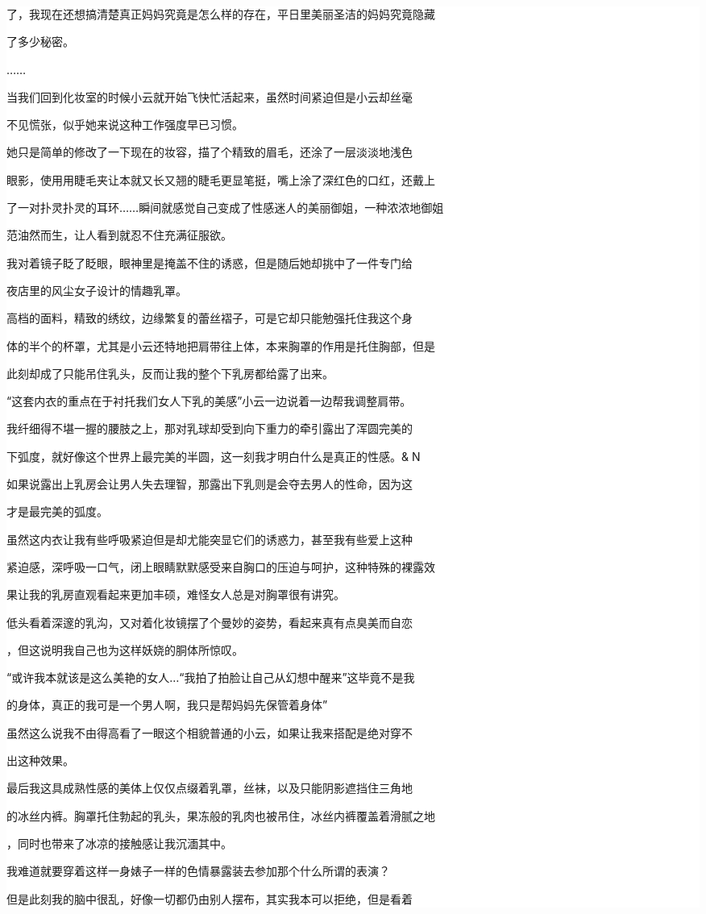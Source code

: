 了，我现在还想搞清楚真正妈妈究竟是怎么样的存在，平日里美丽圣洁的妈妈究竟隐藏

了多少秘密。

……

当我们回到化妆室的时候小云就开始飞快忙活起来，虽然时间紧迫但是小云却丝毫

不见慌张，似乎她来说这种工作强度早已习惯。

她只是简单的修改了一下现在的妆容，描了个精致的眉毛，还涂了一层淡淡地浅色

眼影，使用用睫毛夹让本就又长又翘的睫毛更显笔挺，嘴上涂了深红色的口红，还戴上

了一对扑灵扑灵的耳环……瞬间就感觉自己变成了性感迷人的美丽御姐，一种浓浓地御姐

范油然而生，让人看到就忍不住充满征服欲。

我对着镜子眨了眨眼，眼神里是掩盖不住的诱惑，但是随后她却挑中了一件专门给

夜店里的风尘女子设计的情趣乳罩。

高档的面料，精致的绣纹，边缘繁复的蕾丝褶子，可是它却只能勉强托住我这个身

体的半个的杯罩，尤其是小云还特地把肩带往上体，本来胸罩的作用是托住胸部，但是

此刻却成了只能吊住乳头，反而让我的整个下乳房都给露了出来。

“这套内衣的重点在于衬托我们女人下乳的美感”小云一边说着一边帮我调整肩带。

我纤细得不堪一握的腰肢之上，那对乳球却受到向下重力的牵引露出了浑圆完美的

下弧度，就好像这个世界上最完美的半圆，这一刻我才明白什么是真正的性感。& N

如果说露出上乳房会让男人失去理智，那露出下乳则是会夺去男人的性命，因为这

才是最完美的弧度。

虽然这内衣让我有些呼吸紧迫但是却尤能突显它们的诱惑力，甚至我有些爱上这种

紧迫感，深呼吸一口气，闭上眼睛默默感受来自胸口的压迫与呵护，这种特殊的裸露效

果让我的乳房直观看起来更加丰硕，难怪女人总是对胸罩很有讲究。

低头看着深邃的乳沟，又对着化妆镜摆了个曼妙的姿势，看起来真有点臭美而自恋

，但这说明我自己也为这样妖娆的胴体所惊叹。

“或许我本就该是这么美艳的女人…“我拍了拍脸让自己从幻想中醒来”这毕竟不是我

的身体，真正的我可是一个男人啊，我只是帮妈妈先保管着身体”

虽然这么说我不由得高看了一眼这个相貌普通的小云，如果让我来搭配是绝对穿不

出这种效果。

最后我这具成熟性感的美体上仅仅点缀着乳罩，丝袜，以及只能阴影遮挡住三角地

的冰丝内裤。胸罩托住勃起的乳头，果冻般的乳肉也被吊住，冰丝内裤覆盖着滑腻之地

，同时也带来了冰凉的接触感让我沉湎其中。

我难道就要穿着这样一身婊子一样的色情暴露装去参加那个什么所谓的表演？

但是此刻我的脑中很乱，好像一切都仍由别人摆布，其实我本可以拒绝，但是看着
